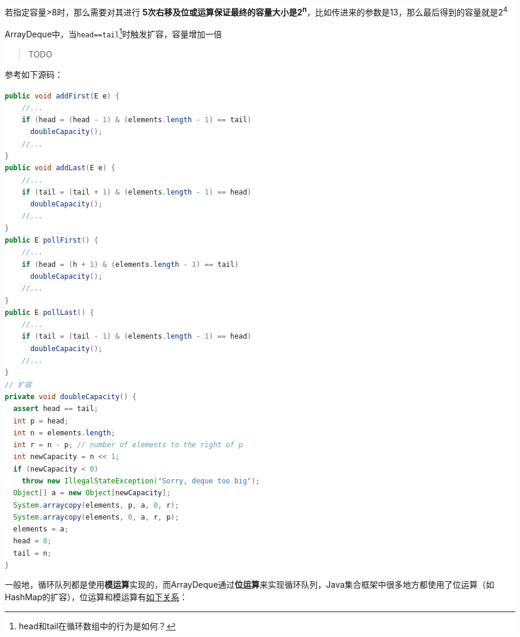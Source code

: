 若指定容量>8时，那么需要对其进行 **5次右移及位或运算保证最终的容量大小是2<sup>n</sup>**，比如传进来的参数是13，那么最后得到的容量就是2<sup>4</sup>

ArrayDeque中，当`head==tail`[^n2]时触发扩容，容量增加一倍

> TODO

参考如下源码：

```java
public void addFirst(E e) {
    //...
    if (head = (head - 1) & (elements.length - 1) == tail)
      doubleCapacity();
    //...
}
public void addLast(E e) {
    //...
    if (tail = (tail + 1) & (elements.length - 1) == head)
      doubleCapacity();
    //...
}
public E pollFirst() {
    //...
    if (head = (h + 1) & (elements.length - 1) == tail)
      doubleCapacity();
  	//...
}
public E pollLast() {
  	//...
    if (tail = (tail - 1) & (elements.length - 1) == head)
      doubleCapacity();
    //...
}
// 扩容
private void doubleCapacity() {
  assert head == tail;
  int p = head;
  int n = elements.length;
  int r = n - p; // number of elements to the right of p
  int newCapacity = n << 1;
  if (newCapacity < 0)
    throw new IllegalStateException("Sorry, deque too big");
  Object[] a = new Object[newCapacity];
  System.arraycopy(elements, p, a, 0, r);
  System.arraycopy(elements, 0, a, r, p);
  elements = a;
  head = 0;
  tail = n;
}
```

一般地，循环队列都是使用**模运算**实现的，而ArrayDeque通过**位运算**来实现循环队列，Java集合框架中很多地方都使用了位运算（如HashMap的扩容），位运算和模运算有[如下关系](https://blog.csdn.net/lonyw/article/details/80519652)：


[^注1]: *A collection designed for holding elements prior to processing*
[^n2]: head和tail在循环数组中的行为是如何？